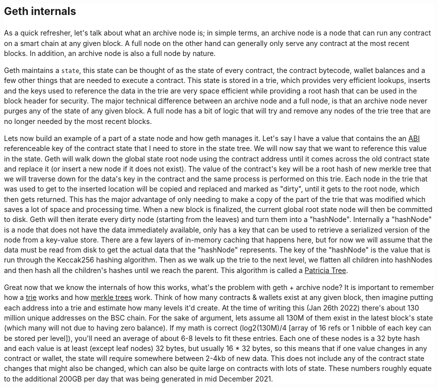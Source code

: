 
## Geth internals
As a quick refresher, let's talk about what an archive node is; in simple terms, an archive node is a node that can run any contract on a smart chain at any given block. A full node on the other hand can generally only serve any contract at the most recent blocks. In addition, an archive node is also a full node by nature.

Geth maintains a `state`, this state can be thought of as the state of every contract, the contract bytecode, wallet balances and a few other things that are needed to execute a contract. This state is stored in a trie, which provides very efficient lookups, inserts and the keys used to reference the data in the trie are very space efficient while providing a root hash that can be used in the block header for security. The major technical difference between an archive node and a full node, is that an archive node never purges any of the state of any given block. A full node has a bit of logic that will try and remove any nodes of the trie tree that are no longer needed by the most recent blocks.

Lets now build an example of a part of a state node and how geth manages it. Let's say I have a value that contains the an [ABI](https://docs.soliditylang.org/en/develop/abi-spec.html) referenceable key of the contract state that I need to store in the state tree. We will now say that we want to reference this value in the state. Geth will walk down the global state root node using the contract address until it comes across the old contract state and replace it (or insert a new node if it does not exist). The value of the contract's key will be a root hash of new merkle tree that we will traverse down for the data's key in the contract and the same process is performed on this trie. Each node in the trie that was used to get to the inserted location will be copied and replaced and marked as "dirty", until it gets to the root node, which then gets returned. This has the major advantage of only needing to make a copy of the part of the trie that was modified which saves a lot of space and processing time. When a new block is finalized, the current global root state node will then be committed to disk. Geth will then iterate every dirty node (starting from the leaves) and turn them into a "hashNode". Internally a "hashNode" is a node that does not have the data immediately available, only has a key that can be used to retrieve a serialized version of the node from a key-value store. There are a few layers of in-memory caching that happens here, but for now we will assume that the data must be read from disk to get the actual data that the "hashNode" represents. The key of the "hashNode" is the value that is run through the Keccak256 hashing algorithm. Then as we walk up the trie to the next level, we flatten all children into hashNodes and then hash all the children's hashes until we reach the parent. This algorithm is called a [Patricia Tree](https://eth.wiki/fundamentals/patricia-tree).

Great now that we know the internals of how this works, what's the problem with geth + archive node? It is important to remember how a [trie](https://en.wikipedia.org/wiki/Trie) works and how [merkle trees](https://en.wikipedia.org/wiki/Merkle_tree) work. Think of how many contracts & wallets exist at any given block, then imagine putting each address into a trie and estimate how many levels it'd create. At the time of writing this (Jan 26th 2022) there's about 130 million unique addresses on the BSC chain. For the sake of argument, lets assume all 130M of them exist in the latest block's state (which many will not due to having zero balance). If my math is correct (log2(130M)/4 [array of 16 refs or 1 nibble of each key can be stored per level]), you'll need an average of about 6-8 levels to fit these entries. Each one of these nodes is a 32 byte hash and each value is at least (except leaf nodes) 32 bytes, but usually 16 * 32 bytes, so this means that if one value changes in any contract or wallet, the state will require somewhere between 2-4kb of new data. This does not include any of the contract state changes that might also be changed, which can also be quite large on contracts with lots of state. These numbers roughly equate to the additional 200GB per day that was being generated in mid December 2021.
